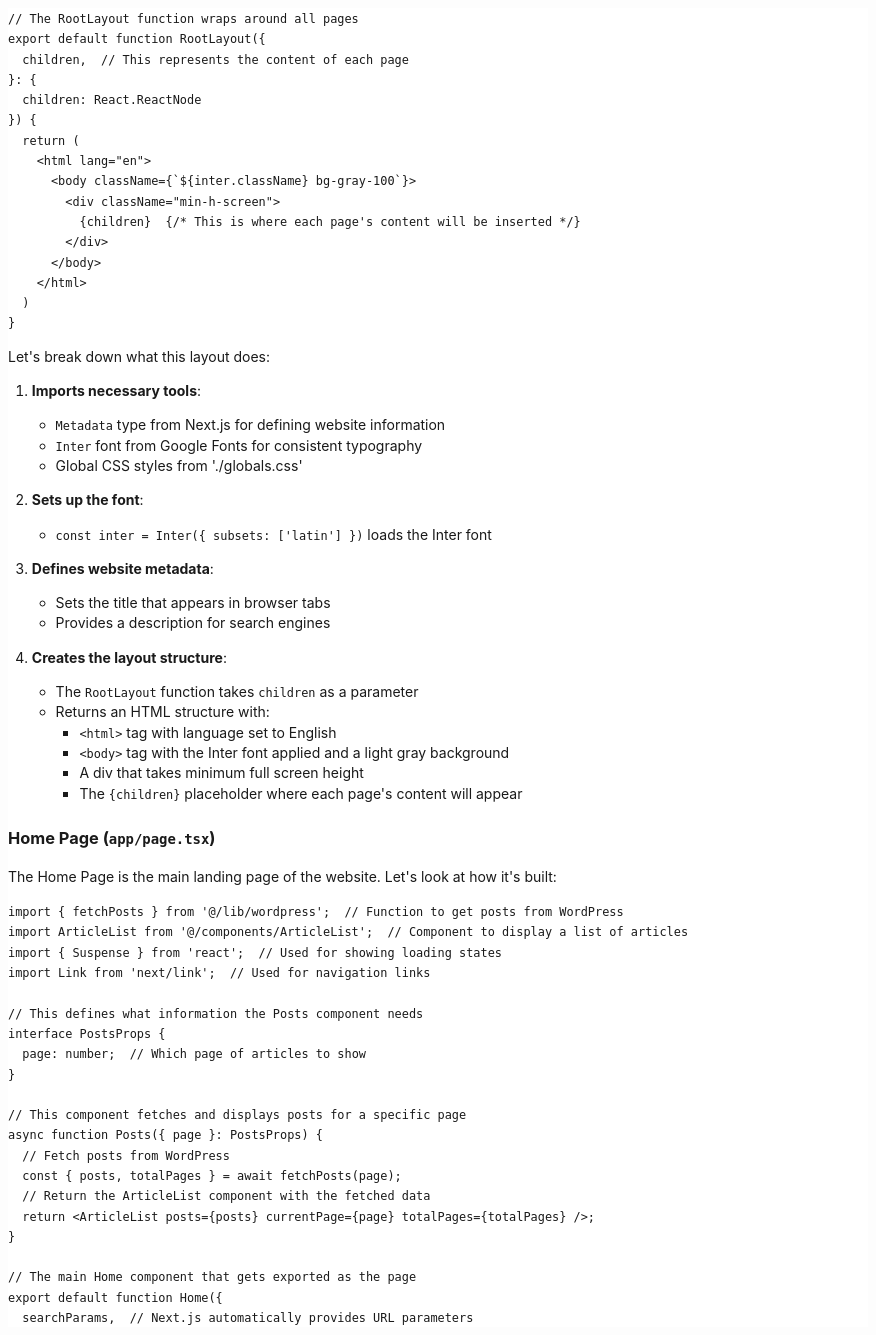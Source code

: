 ```tsx
// The RootLayout function wraps around all pages
export default function RootLayout({
  children,  // This represents the content of each page
}: {
  children: React.ReactNode
}) {
  return (
    <html lang="en">
      <body className={`${inter.className} bg-gray-100`}>
        <div className="min-h-screen">
          {children}  {/* This is where each page's content will be inserted */}
        </div>
      </body>
    </html>
  )
}
```

Let's break down what this layout does:

1. **Imports necessary tools**:
   - `Metadata` type from Next.js for defining website information
   - `Inter` font from Google Fonts for consistent typography
   - Global CSS styles from './globals.css'

2. **Sets up the font**:
   - `const inter = Inter({ subsets: ['latin'] })` loads the Inter font

3. **Defines website metadata**:
   - Sets the title that appears in browser tabs
   - Provides a description for search engines

4. **Creates the layout structure**:
   - The `RootLayout` function takes `children` as a parameter
   - Returns an HTML structure with:
     - `<html>` tag with language set to English
     - `<body>` tag with the Inter font applied and a light gray background
     - A div that takes minimum full screen height
     - The `{children}` placeholder where each page's content will appear

### Home Page (`app/page.tsx`)

The Home Page is the main landing page of the website. Let's look at how it's built:

```tsx
import { fetchPosts } from '@/lib/wordpress';  // Function to get posts from WordPress
import ArticleList from '@/components/ArticleList';  // Component to display a list of articles
import { Suspense } from 'react';  // Used for showing loading states
import Link from 'next/link';  // Used for navigation links

// This defines what information the Posts component needs
interface PostsProps {
  page: number;  // Which page of articles to show
}

// This component fetches and displays posts for a specific page
async function Posts({ page }: PostsProps) {
  // Fetch posts from WordPress
  const { posts, totalPages } = await fetchPosts(page);
  // Return the ArticleList component with the fetched data
  return <ArticleList posts={posts} currentPage={page} totalPages={totalPages} />;
}

// The main Home component that gets exported as the page
export default function Home({
  searchParams,  // Next.js automatically provides URL parameters
```